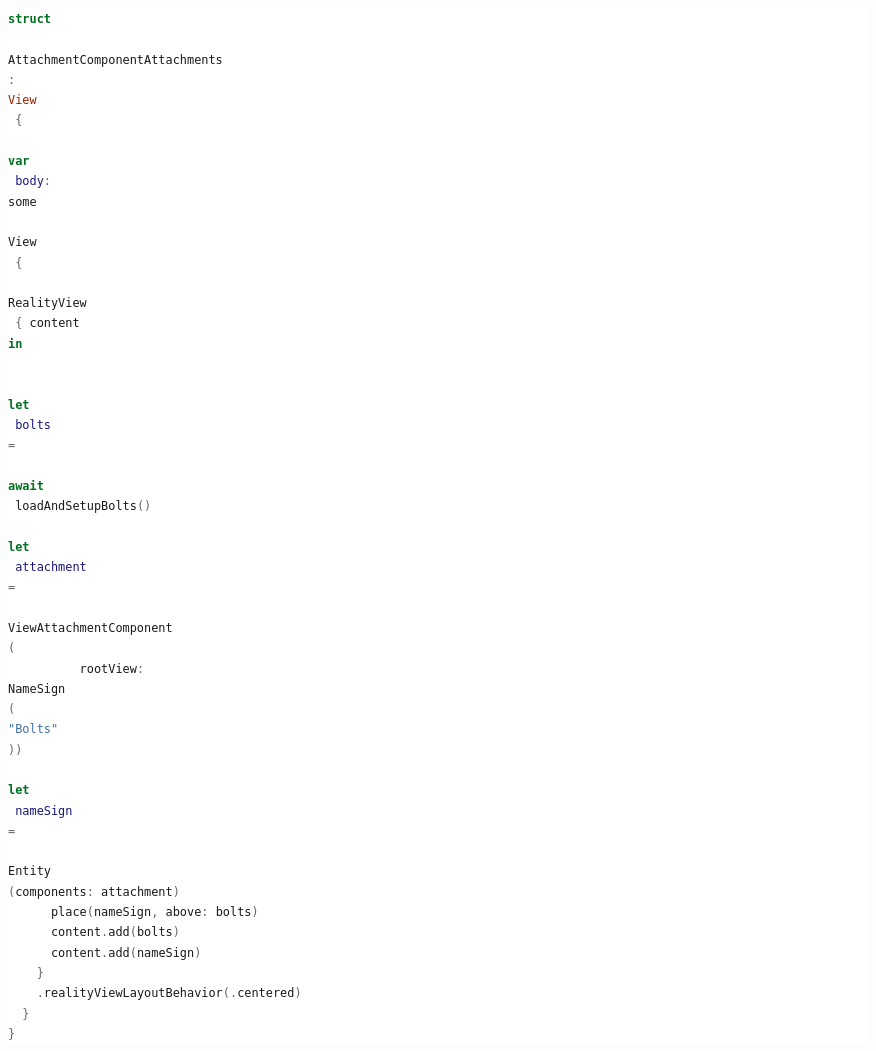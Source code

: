 ```swift
struct
 
AttachmentComponentAttachments
: 
View
 {
  
var
 body: 
some
 
View
 {
    
RealityView
 { content 
in

      
let
 bolts 
=
 
await
 loadAndSetupBolts()
      
let
 attachment 
=
 
ViewAttachmentComponent
(
          rootView: 
NameSign
(
"Bolts"
))
      
let
 nameSign 
=
 
Entity
(components: attachment)
      place(nameSign, above: bolts)
      content.add(bolts)
      content.add(nameSign)
    }
    .realityViewLayoutBehavior(.centered)
  }
}
```
